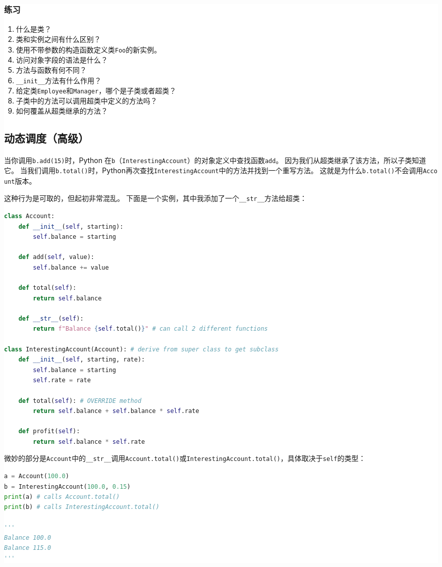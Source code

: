 ### 练习

1. 什么是类？
1. 类和实例之间有什么区别？
1. 使用不带参数的构造函数定义类`Foo`的新实例。
1. 访问对象字段的语法是什么？
1. 方法与函数有何不同？
1. `__init__`方法有什么作用？
1. 给定类`Employee`和`Manager`，哪个是子类或者超类？
1. 子类中的方法可以调用超类中定义的方法吗？
1. 如何覆盖从超类继承的方法？

## 动态调度（高级）

当你调用`b.add(15)`时，Python 在`b`（`InterestingAccount`）的对象定义中查找函数`add`。 因为我们从超类继承了该方法，所以子类知道它。 当我们调用`b.total()`时，Python再次查找`InterestingAccount`中的方法并找到一个重写方法。 这就是为什么`b.total()`不会调用`Account`版本。

这种行为是可取的，但起初非常混乱。 下面是一个实例，其中我添加了一个`__str__`方法给超类：

```python
class Account:
    def __init__(self, starting):
        self.balance = starting

    def add(self, value):
        self.balance += value

    def total(self):
        return self.balance
    
    def __str__(self):
        return f"Balance {self.total()}" # can call 2 different functions
    
class InterestingAccount(Account): # derive from super class to get subclass
    def __init__(self, starting, rate):
        self.balance = starting
        self.rate = rate

    def total(self): # OVERRIDE method
        return self.balance + self.balance * self.rate
    
    def profit(self):
        return self.balance * self.rate
```

微妙的部分是`Account`中的`__str__`调用`Account.total()`或`InterestingAccount.total()`，具体取决于`self`的类型：

```python
a = Account(100.0)
b = InterestingAccount(100.0, 0.15)
print(a) # calls Account.total()
print(b) # calls InterestingAccount.total()

'''
Balance 100.0
Balance 115.0
'''
```
